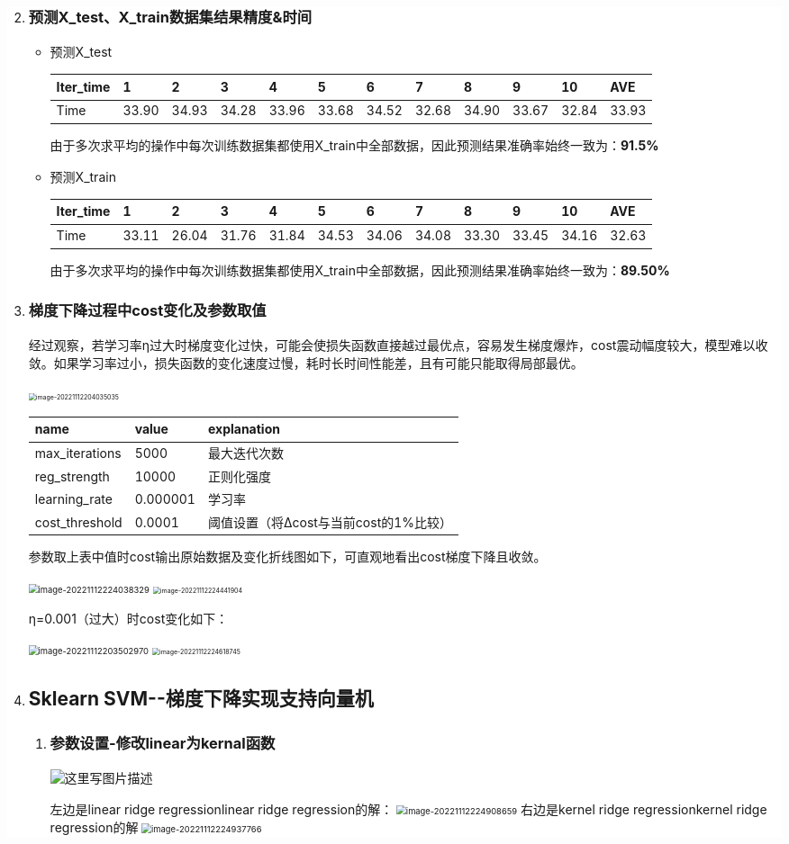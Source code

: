    2. ### 预测X_test、X_train数据集结果精度&时间

      - 预测X_test

        | Iter_time | 1     | 2     | 3     | 4     | 5     | 6     | 7     | 8     | 9     | 10    | AVE   |
        | --------- | ----- | ----- | ----- | ----- | ----- | ----- | ----- | ----- | ----- | ----- | ----- |
        | Time      | 33.90 | 34.93 | 34.28 | 33.96 | 33.68 | 34.52 | 32.68 | 34.90 | 33.67 | 32.84 | 33.93 |

        由于多次求平均的操作中每次训练数据集都使用X_train中全部数据，因此预测结果准确率始终一致为：**91.5%**

      - 预测X_train

        | Iter_time | 1     | 2     | 3     | 4     | 5     | 6     | 7     | 8     | 9     | 10    | AVE   |
        | --------- | ----- | ----- | ----- | ----- | ----- | ----- | ----- | ----- | ----- | ----- | ----- |
        | Time      | 33.11 | 26.04 | 31.76 | 31.84 | 34.53 | 34.06 | 34.08 | 33.30 | 33.45 | 34.16 | 32.63 |

        由于多次求平均的操作中每次训练数据集都使用X_train中全部数据，因此预测结果准确率始终一致为：**89.50%**

   3. ### 梯度下降过程中cost变化及参数取值

      经过观察，若学习率η过大时梯度变化过快，可能会使损失函数直接越过最优点，容易发生梯度爆炸，cost震动幅度较大，模型难以收敛。如果学习率过小，损失函数的变化速度过慢，耗时长时间性能差，且有可能只能取得局部最优。

      <img src="C:\Users\11582\AppData\Roaming\Typora\typora-user-images\image-20221112204035035.png" alt="image-20221112204035035" style="zoom: 50%;" />

      | name           | value    | explanation                           |
      | -------------- | -------- | ------------------------------------- |
      | max_iterations | 5000     | 最大迭代次数                          |
      | reg_strength   | 10000    | 正则化强度                            |
      | learning_rate  | 0.000001 | 学习率                                |
      | cost_threshold | 0.0001   | 阈值设置（将Δcost与当前cost的1%比较） |

      参数取上表中值时cost输出原始数据及变化折线图如下，可直观地看出cost梯度下降且收敛。

      <img src="C:\Users\11582\AppData\Roaming\Typora\typora-user-images\image-20221112224038329.png" alt="image-20221112224038329" style="zoom:67%;" />

      <img src="C:\Users\11582\AppData\Roaming\Typora\typora-user-images\image-20221112224441904.png" alt="image-20221112224441904" style="zoom: 50%;" />

      

      η=0.001（过大）时cost变化如下：

      <img src="C:\Users\11582\AppData\Roaming\Typora\typora-user-images\image-20221112203502970.png" alt="image-20221112203502970" style="zoom: 67%;" />

      <img src="C:\Users\11582\AppData\Roaming\Typora\typora-user-images\image-20221112224618745.png" alt="image-20221112224618745" style="zoom: 50%;" />

2. ## **Sklearn SVM-**-梯度下降实现支持向量机

   1. ### 参数设置-修改linear为kernal函数

      ![这里写图片描述](https://img-blog.csdn.net/20170831094427479?watermark/2/text/aHR0cDovL2Jsb2cuY3Nkbi5uZXQvcm9iaW5fWHVfc2h1YWk=/font/5a6L5L2T/fontsize/400/fill/I0JBQkFCMA==/dissolve/70/gravity/SouthEast)

      左边是linear ridge regressionlinear ridge regression的解：
      <img src="C:\Users\11582\AppData\Roaming\Typora\typora-user-images\image-20221112224908659.png" alt="image-20221112224908659" style="zoom:67%;" />
      右边是kernel ridge regressionkernel ridge regression的解
      <img src="C:\Users\11582\AppData\Roaming\Typora\typora-user-images\image-20221112224937766.png" alt="image-20221112224937766" style="zoom:67%;" />
